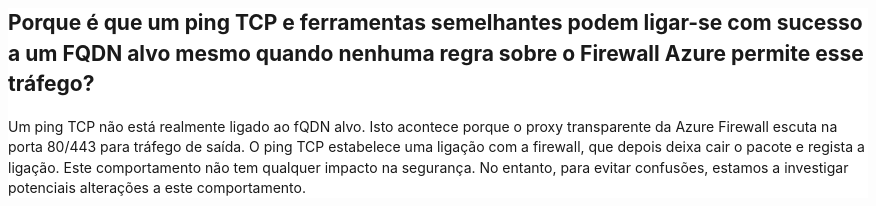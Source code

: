 ## <a name="why-can-a-tcp-ping-and-similar-tools-successfully-connect-to-a-target-fqdn-even-when-no-rule-on-azure-firewall-allows-that-traffic"></a>Porque é que um ping TCP e ferramentas semelhantes podem ligar-se com sucesso a um FQDN alvo mesmo quando nenhuma regra sobre o Firewall Azure permite esse tráfego?

Um ping TCP não está realmente ligado ao fQDN alvo. Isto acontece porque o proxy transparente da Azure Firewall escuta na porta 80/443 para tráfego de saída. O ping TCP estabelece uma ligação com a firewall, que depois deixa cair o pacote e regista a ligação. Este comportamento não tem qualquer impacto na segurança. No entanto, para evitar confusões, estamos a investigar potenciais alterações a este comportamento. 
